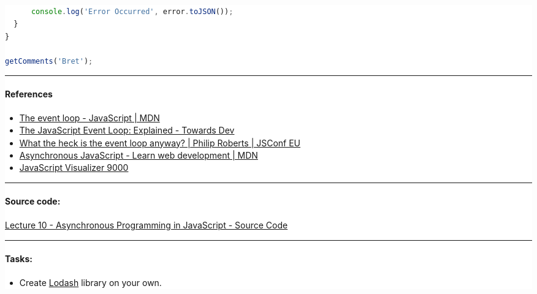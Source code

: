  ```js
  		console.log('Error Occurred', error.toJSON());
  	}
  }

  getComments('Bret');
  ```

---

#### References

- [The event loop - JavaScript | MDN](https://developer.mozilla.org/en-US/docs/Web/JavaScript/EventLoop)
- [The JavaScript Event Loop: Explained - Towards Dev](https://towardsdev.com/event-loop-in-javascript-672c07618dc9)
- [What the heck is the event loop anyway? | Philip Roberts | JSConf EU](https://youtu.be/8aGhZQkoFbQ)
- [Asynchronous JavaScript - Learn web development | MDN](https://developer.mozilla.org/en-US/docs/Learn/JavaScript/Asynchronous)
- [JavaScript Visualizer 9000](https://www.jsv9000.app/)

---

#### Source code:

[Lecture 10 - Asynchronous Programming in JavaScript - Source Code](../../src/lecture-10/app.js)

---

#### Tasks:

- Create [Lodash](https://lodash.com) library on your own.
